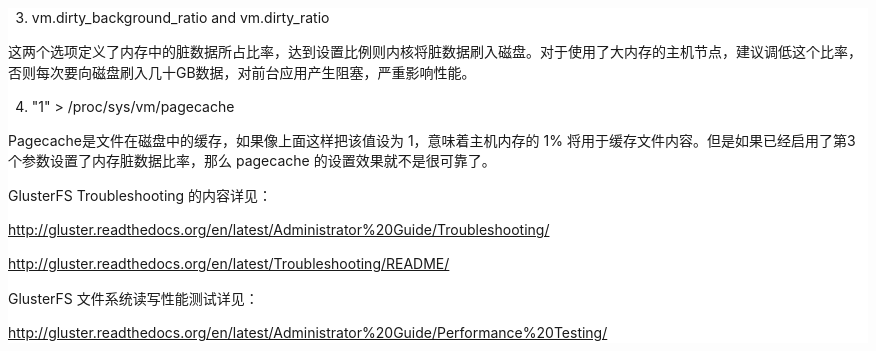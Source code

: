 3. vm.dirty_background_ratio and vm.dirty_ratio

这两个选项定义了内存中的脏数据所占比率，达到设置比例则内核将脏数据刷入磁盘。对于使用了大内存的主机节点，建议调低这个比率，否则每次要向磁盘刷入几十GB数据，对前台应用产生阻塞，严重影响性能。

4. "1" > /proc/sys/vm/pagecache

Pagecache是文件在磁盘中的缓存，如果像上面这样把该值设为 1，意味着主机内存的 1% 将用于缓存文件内容。但是如果已经启用了第3个参数设置了内存脏数据比率，那么 pagecache 的设置效果就不是很可靠了。

GlusterFS Troubleshooting 的内容详见：

<http://gluster.readthedocs.org/en/latest/Administrator%20Guide/Troubleshooting/>

<http://gluster.readthedocs.org/en/latest/Troubleshooting/README/>

GlusterFS 文件系统读写性能测试详见：

<http://gluster.readthedocs.org/en/latest/Administrator%20Guide/Performance%20Testing/>